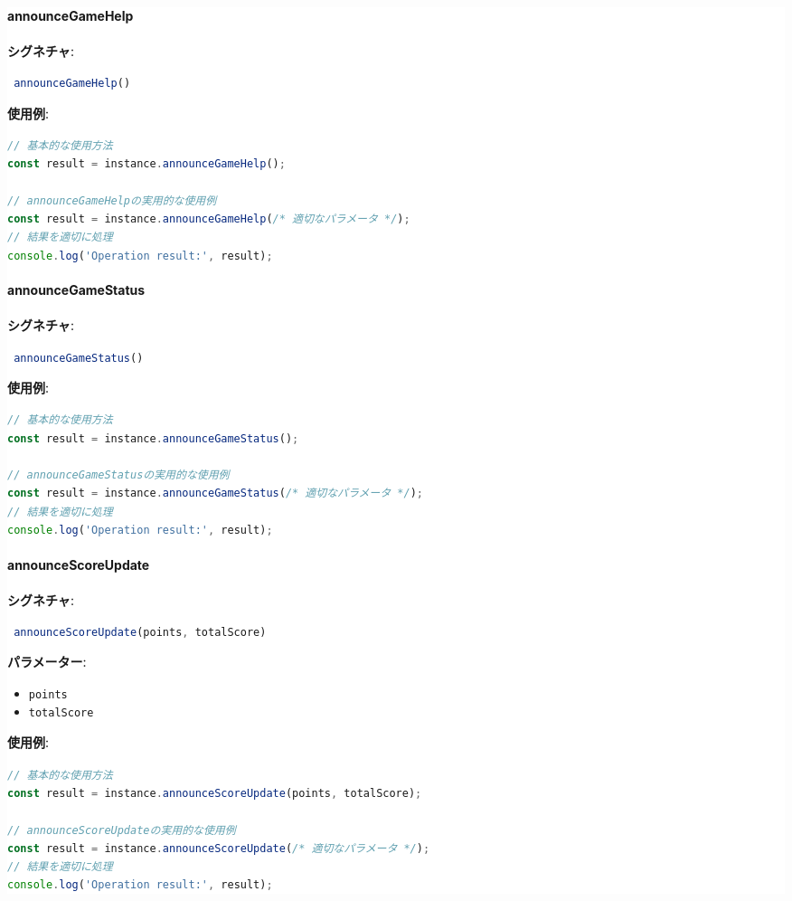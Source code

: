 #### announceGameHelp

**シグネチャ**:
```javascript
 announceGameHelp()
```

**使用例**:
```javascript
// 基本的な使用方法
const result = instance.announceGameHelp();

// announceGameHelpの実用的な使用例
const result = instance.announceGameHelp(/* 適切なパラメータ */);
// 結果を適切に処理
console.log('Operation result:', result);
```

#### announceGameStatus

**シグネチャ**:
```javascript
 announceGameStatus()
```

**使用例**:
```javascript
// 基本的な使用方法
const result = instance.announceGameStatus();

// announceGameStatusの実用的な使用例
const result = instance.announceGameStatus(/* 適切なパラメータ */);
// 結果を適切に処理
console.log('Operation result:', result);
```

#### announceScoreUpdate

**シグネチャ**:
```javascript
 announceScoreUpdate(points, totalScore)
```

**パラメーター**:
- `points`
- `totalScore`

**使用例**:
```javascript
// 基本的な使用方法
const result = instance.announceScoreUpdate(points, totalScore);

// announceScoreUpdateの実用的な使用例
const result = instance.announceScoreUpdate(/* 適切なパラメータ */);
// 結果を適切に処理
console.log('Operation result:', result);
```
